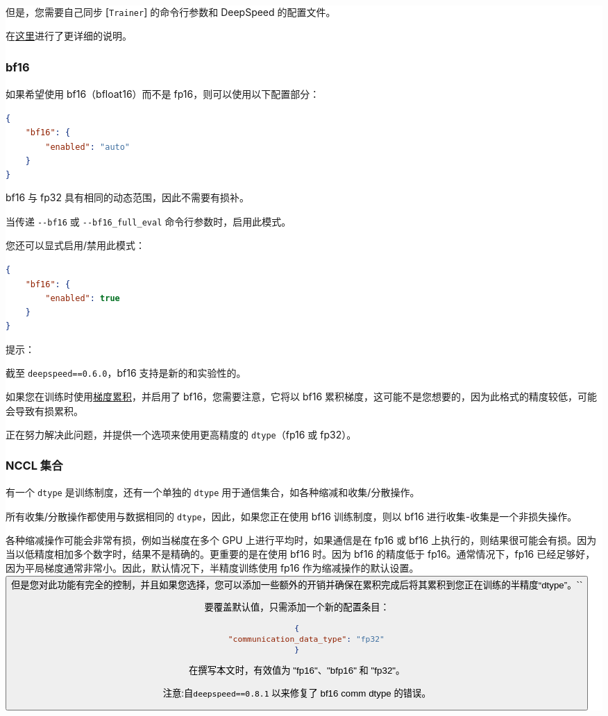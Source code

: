 但是，您需要自己同步 [`Trainer`] 的命令行参数和 DeepSpeed 的配置文件。

在[这里](https://www.deepspeed.ai/docs/config-json/#fp16-training-options)进行了更详细的说明。

### bf16

如果希望使用 bf16（bfloat16）而不是 fp16，则可以使用以下配置部分：

```json
{
    "bf16": {
        "enabled": "auto"
    }
}
```

bf16 与 fp32 具有相同的动态范围，因此不需要有损补。

当传递 `--bf16` 或 `--bf16_full_eval` 命令行参数时，启用此模式。

您还可以显式启用/禁用此模式：

```json
{
    "bf16": {
        "enabled": true
    }
}
```

提示：

截至 `deepspeed==0.6.0`，bf16 支持是新的和实验性的。

如果您在训练时使用[梯度累积](#gradient-accumulation)，并启用了 bf16，您需要注意，它将以 bf16 累积梯度，这可能不是您想要的，因为此格式的精度较低，可能会导致有损累积。

正在努力解决此问题，并提供一个选项来使用更高精度的 `dtype`（fp16 或 fp32）。

### NCCL 集合

有一个 `dtype` 是训练制度，还有一个单独的 `dtype` 用于通信集合，如各种缩减和收集/分散操作。

所有收集/分散操作都使用与数据相同的 `dtype`，因此，如果您正在使用 bf16 训练制度，则以 bf16 进行收集-收集是一个非损失操作。

各种缩减操作可能会非常有损，例如当梯度在多个 GPU 上进行平均时，如果通信是在 fp16 或 bf16 上执行的，则结果很可能会有损。因为当以低精度相加多个数字时，结果不是精确的。更重要的是在使用 bf16 时。因为 bf16 的精度低于 fp16。通常情况下，fp16 已经足够好，因为平局梯度通常非常小。因此，默认情况下，半精度训练使用 fp16 作为缩减操作的默认设置。<button>但是您对此功能有完全的控制，并且如果您选择，您可以添加一些额外的开销并确保在累积完成后将其累积到您正在训练的半精度“dtype”。``

要覆盖默认值，只需添加一个新的配置条目：

```json
{
    "communication_data_type": "fp32"
}
```

在撰写本文时，有效值为 "fp16"、"bfp16" 和 "fp32"。

注意:自`deepspeed==0.8.1` 以来修复了 bf16 comm dtype 的错误。
